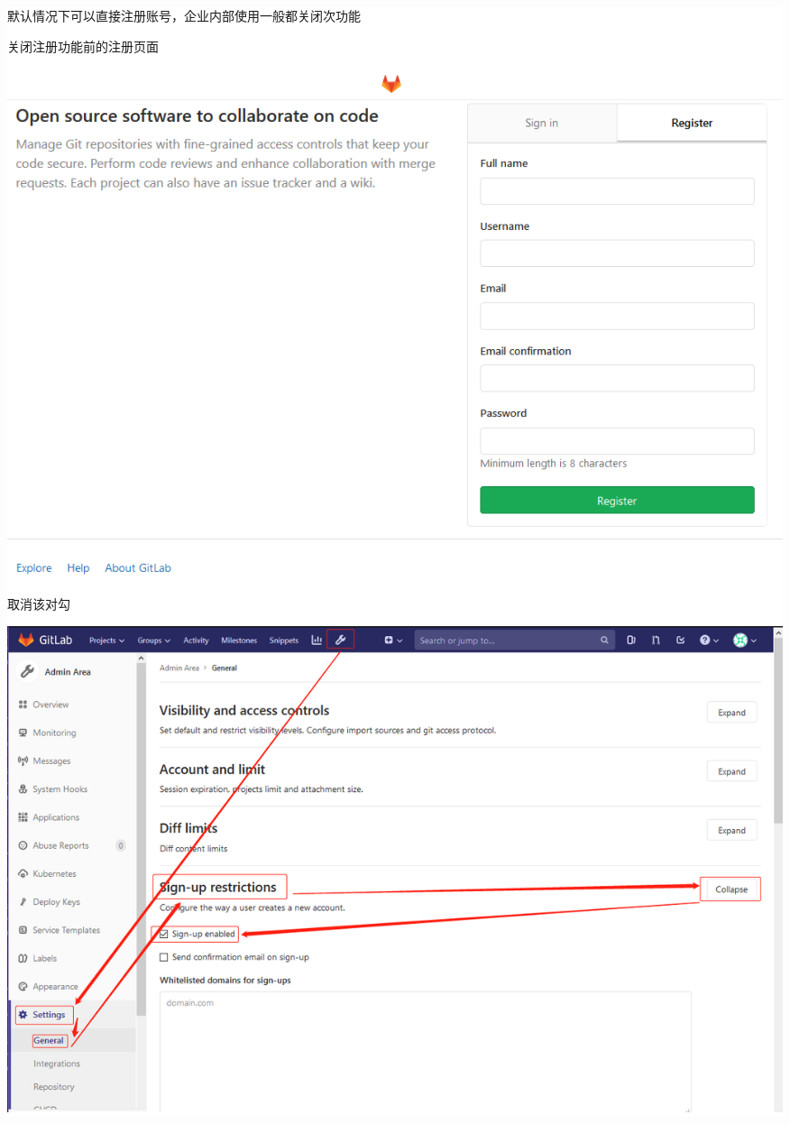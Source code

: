 默认情况下可以直接注册账号，企业内部使用一般都关闭次功能

关闭注册功能前的注册页面

![](png/2020-03-08-00-05-50.png)

取消该对勾

![](png/2020-03-08-10-55-56.png)
